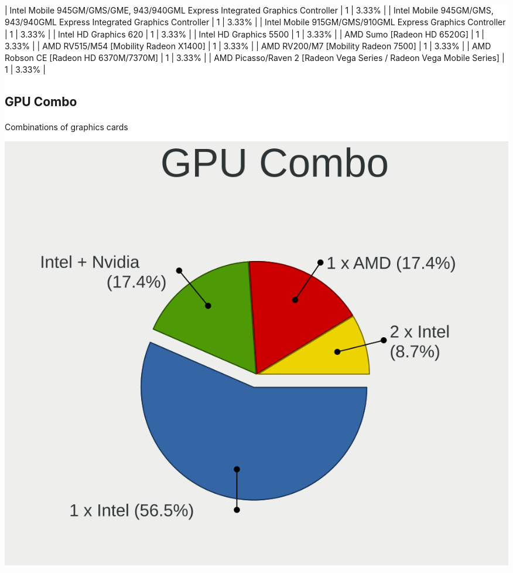 | Intel Mobile 945GM/GMS/GME, 943/940GML Express Integrated Graphics Controller | 1         | 3.33%   |
| Intel Mobile 945GM/GMS, 943/940GML Express Integrated Graphics Controller     | 1         | 3.33%   |
| Intel Mobile 915GM/GMS/910GML Express Graphics Controller                     | 1         | 3.33%   |
| Intel HD Graphics 620                                                         | 1         | 3.33%   |
| Intel HD Graphics 5500                                                        | 1         | 3.33%   |
| AMD Sumo [Radeon HD 6520G]                                                    | 1         | 3.33%   |
| AMD RV515/M54 [Mobility Radeon X1400]                                         | 1         | 3.33%   |
| AMD RV200/M7 [Mobility Radeon 7500]                                           | 1         | 3.33%   |
| AMD Robson CE [Radeon HD 6370M/7370M]                                         | 1         | 3.33%   |
| AMD Picasso/Raven 2 [Radeon Vega Series / Radeon Vega Mobile Series]          | 1         | 3.33%   |

GPU Combo
---------

Combinations of graphics cards

![GPU Combo](./images/pie_chart_bsd/gpu_combo.svg)
